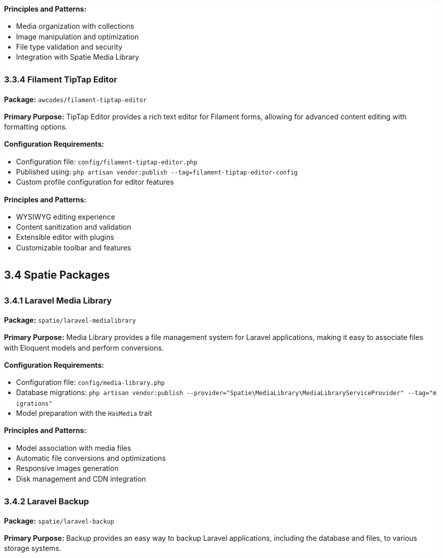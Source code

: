 **Principles and Patterns:**
- Media organization with collections
- Image manipulation and optimization
- File type validation and security
- Integration with Spatie Media Library

### 3.3.4 Filament TipTap Editor

**Package:** `awcodes/filament-tiptap-editor`

**Primary Purpose:**
TipTap Editor provides a rich text editor for Filament forms, allowing for advanced content editing with formatting options.

**Configuration Requirements:**
- Configuration file: `config/filament-tiptap-editor.php`
- Published using: `php artisan vendor:publish --tag=filament-tiptap-editor-config`
- Custom profile configuration for editor features

**Principles and Patterns:**
- WYSIWYG editing experience
- Content sanitization and validation
- Extensible editor with plugins
- Customizable toolbar and features

## 3.4 Spatie Packages

### 3.4.1 Laravel Media Library

**Package:** `spatie/laravel-medialibrary`

**Primary Purpose:**
Media Library provides a file management system for Laravel applications, making it easy to associate files with Eloquent models and perform conversions.

**Configuration Requirements:**
- Configuration file: `config/media-library.php`
- Database migrations: `php artisan vendor:publish --provider="Spatie\MediaLibrary\MediaLibraryServiceProvider" --tag="migrations"`
- Model preparation with the `HasMedia` trait

**Principles and Patterns:**
- Model association with media files
- Automatic file conversions and optimizations
- Responsive images generation
- Disk management and CDN integration

### 3.4.2 Laravel Backup

**Package:** `spatie/laravel-backup`

**Primary Purpose:**
Backup provides an easy way to backup Laravel applications, including the database and files, to various storage systems.
